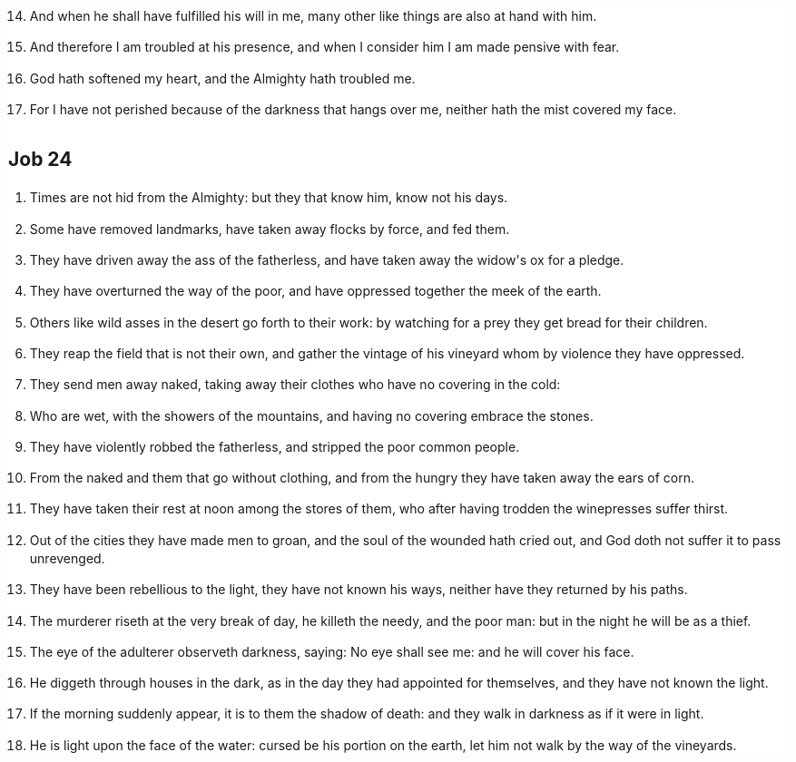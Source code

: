 14. And when he shall have fulfilled his will in me, many other like things are also at hand with him.

15. And therefore I am troubled at his presence, and when I consider him I am made pensive with fear.

16. God hath softened my heart, and the Almighty hath troubled me.

17. For I have not perished because of the darkness that hangs over me, neither hath the mist covered my face.

## Job 24

1. Times are not hid from the Almighty: but they that know him, know not his days.

2. Some have removed landmarks, have taken away flocks by force, and fed them.

3. They have driven away the ass of the fatherless, and have taken away the widow's ox for a pledge.

4. They have overturned the way of the poor, and have oppressed together the meek of the earth.

5. Others like wild asses in the desert go forth to their work: by watching for a prey they get bread for their children.

6. They reap the field that is not their own, and gather the vintage of his vineyard whom by violence they have oppressed.

7. They send men away naked, taking away their clothes who have no covering in the cold:

8. Who are wet, with the showers of the mountains, and having no covering embrace the stones.

9. They have violently robbed the fatherless, and stripped the poor common people.

10. From the naked and them that go without clothing, and from the hungry they have taken away the ears of corn.

11. They have taken their rest at noon among the stores of them, who after having trodden the winepresses suffer thirst.

12. Out of the cities they have made men to groan, and the soul of the wounded hath cried out, and God doth not suffer it to pass unrevenged.

13. They have been rebellious to the light, they have not known his ways, neither have they returned by his paths.

14. The murderer riseth at the very break of day, he killeth the needy, and the poor man: but in the night he will be as a thief.

15. The eye of the adulterer observeth darkness, saying: No eye shall see me: and he will cover his face.

16. He diggeth through houses in the dark, as in the day they had appointed for themselves, and they have not known the light.

17. If the morning suddenly appear, it is to them the shadow of death: and they walk in darkness as if it were in light.

18. He is light upon the face of the water: cursed be his portion on the earth, let him not walk by the way of the vineyards.
